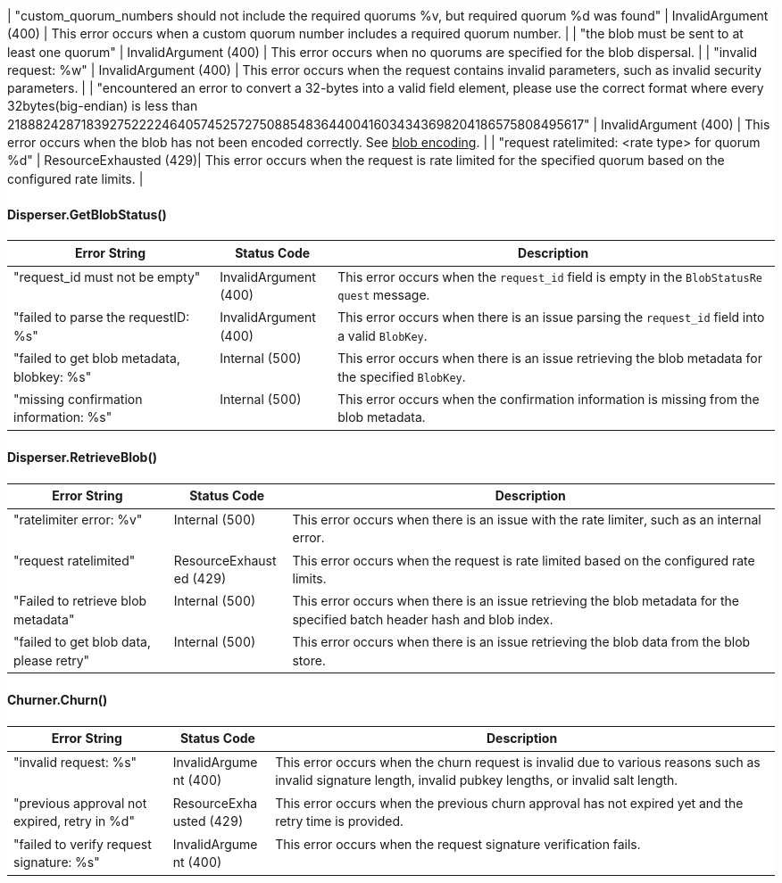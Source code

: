 | "custom_quorum_numbers should not include the required quorums %v, but required quorum %d was found" | InvalidArgument (400)  | This error occurs when a custom quorum number includes a required quorum number.                                            |
| "the blob must be sent to at least one quorum"                                                       | InvalidArgument (400)  | This error occurs when no quorums are specified for the blob dispersal.                                                     |
| "invalid request: %w"                                                                                | InvalidArgument (400)  | This error occurs when the request contains invalid parameters, such as invalid security parameters.                        |
| "encountered an error to convert a 32-bytes into a valid field element, please use the correct format where every 32bytes(big-endian) is less than 21888242871839275222246405745257275088548364400416034343698204186575808495617" | InvalidArgument (400) | This error occurs when the blob has not been encoded correctly. See [blob encoding](../dispersal/blob-serialization-requirements.md). |
| "request ratelimited: \<rate type> for quorum %d"                                                    | ResourceExhausted (429)| This error occurs when the request is rate limited for the specified quorum based on the configured rate limits.            |

#### Disperser.GetBlobStatus()

| Error String                                   | Status Code            | Description                                                                                                      |
|------------------------------------------------|------------------------|------------------------------------------------------------------------------------------------------------------|
| "request_id must not be empty"                 | InvalidArgument (400)  | This error occurs when the `request_id` field is empty in the `BlobStatusRequest` message.                       |
| "failed to parse the requestID: %s"            | InvalidArgument (400)  | This error occurs when there is an issue parsing the `request_id` field into a valid `BlobKey`.                  |
| "failed to get blob metadata, blobkey: %s"     | Internal (500)         | This error occurs when there is an issue retrieving the blob metadata for the specified `BlobKey`.               |
| "missing confirmation information: %s"         | Internal (500)         | This error occurs when the confirmation information is missing from the blob metadata.                           |

#### Disperser.RetrieveBlob()

| Error String                                  | Status Code                | Description                                                                                                                |
|-----------------------------------------------|----------------------------|---------------------------------------------------------------------------------------------------------------------------- |
| "ratelimiter error: %v"                       | Internal (500)             | This error occurs when there is an issue with the rate limiter, such as an internal error.                                 |
| "request ratelimited"                         | ResourceExhausted (429)    | This error occurs when the request is rate limited based on the configured rate limits.                                    |
| "Failed to retrieve blob metadata"            | Internal (500)             | This error occurs when there is an issue retrieving the blob metadata for the specified batch header hash and blob index.  |
| "failed to get blob data, please retry"       | Internal (500)             | This error occurs when there is an issue retrieving the blob data from the blob store.                                     |

#### Churner.Churn()

| Error String                                                                                                                                                                                          | Status Code            | Description                                                                                                                                                 |
|-------------------------------------------------------------------------------------------------------------------------------------------------------------------------------------------------------|------------------------|-------------------------------------------------------------------------------------------------------------------------------------------------------------|
| "invalid request: %s"                                                                                                                                                                                 | InvalidArgument (400)  | This error occurs when the churn request is invalid due to various reasons such as invalid signature length, invalid pubkey lengths, or invalid salt length. |
| "previous approval not expired, retry in %d"                                                                                                                                                          | ResourceExhausted (429)| This error occurs when the previous churn approval has not expired yet and the retry time is provided.                                                       |
| "failed to verify request signature: %s"                                                                                                                                                              | InvalidArgument (400)  | This error occurs when the request signature verification fails.                                                                                            |